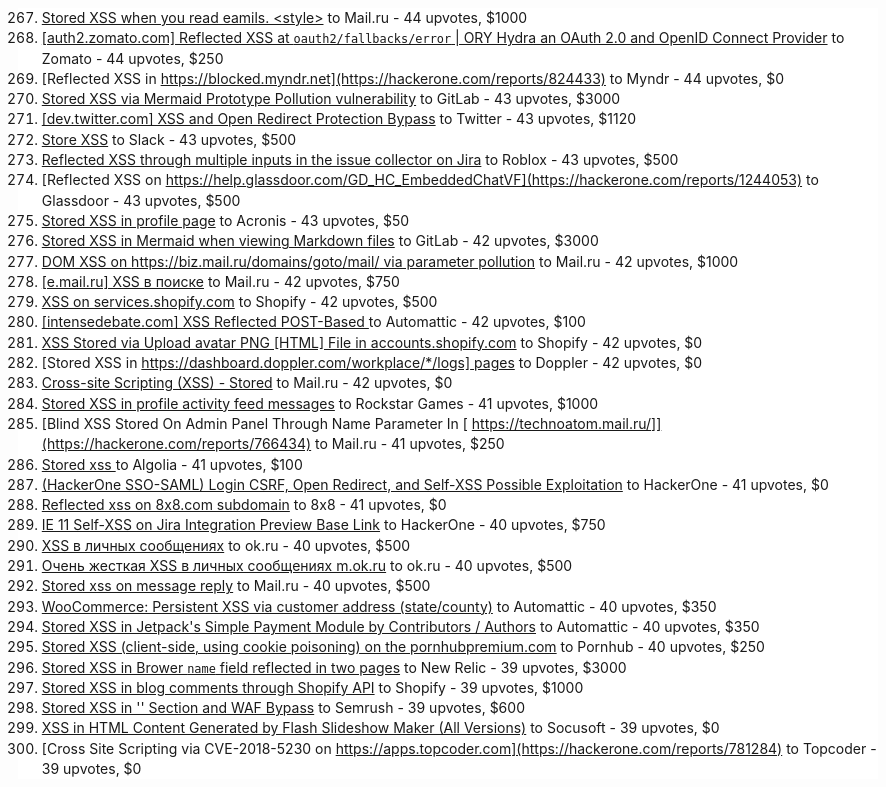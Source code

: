 267. [Stored XSS when you read eamils. \<style\>](https://hackerone.com/reports/274844) to Mail.ru - 44 upvotes, $1000
268. [[auth2.zomato.com] Reflected XSS at `oauth2/fallbacks/error` | ORY Hydra an OAuth 2.0 and OpenID Connect Provider](https://hackerone.com/reports/456333) to Zomato - 44 upvotes, $250
269. [Reflected XSS in https://blocked.myndr.net](https://hackerone.com/reports/824433) to Myndr - 44 upvotes, $0
270. [Stored XSS via Mermaid Prototype Pollution vulnerability](https://hackerone.com/reports/1280002) to GitLab - 43 upvotes, $3000
271. [[dev.twitter.com] XSS and Open Redirect Protection Bypass](https://hackerone.com/reports/330008) to Twitter - 43 upvotes, $1120
272. [Store XSS](https://hackerone.com/reports/187410) to Slack - 43 upvotes, $500
273. [Reflected XSS through multiple inputs in the issue collector on Jira](https://hackerone.com/reports/380354) to Roblox - 43 upvotes, $500
274. [Reflected XSS on https://help.glassdoor.com/GD_HC_EmbeddedChatVF](https://hackerone.com/reports/1244053) to Glassdoor - 43 upvotes, $500
275. [Stored XSS in profile page](https://hackerone.com/reports/1084183) to Acronis - 43 upvotes, $50
276. [Stored XSS in Mermaid when viewing Markdown files](https://hackerone.com/reports/1212822) to GitLab - 42 upvotes, $3000
277. [DOM XSS on https://biz.mail.ru/domains/goto/mail/ via parameter pollution](https://hackerone.com/reports/1039643) to Mail.ru - 42 upvotes, $1000
278. [[e.mail.ru] XSS в поиске](https://hackerone.com/reports/378582) to Mail.ru - 42 upvotes, $750
279. [XSS on services.shopify.com](https://hackerone.com/reports/591786) to Shopify - 42 upvotes, $500
280. [[intensedebate.com] XSS Reflected POST-Based ](https://hackerone.com/reports/1040533) to Automattic - 42 upvotes, $100
281. [XSS Stored via Upload avatar PNG [HTML] File in accounts.shopify.com](https://hackerone.com/reports/964550) to Shopify - 42 upvotes, $0
282. [Stored XSS in [https://dashboard.doppler.com/workplace/*/logs] pages](https://hackerone.com/reports/1073726) to Doppler - 42 upvotes, $0
283. [Cross-site Scripting (XSS) - Stored](https://hackerone.com/reports/1318395) to Mail.ru - 42 upvotes, $0
284. [Stored XSS in profile activity feed messages](https://hackerone.com/reports/231444) to Rockstar Games - 41 upvotes, $1000
285. [Blind XSS Stored On Admin Panel Through Name Parameter In [ https://technoatom.mail.ru/]](https://hackerone.com/reports/766434) to Mail.ru - 41 upvotes, $250
286. [Stored xss ](https://hackerone.com/reports/149154) to Algolia - 41 upvotes, $100
287. [(HackerOne SSO-SAML) Login CSRF, Open Redirect, and Self-XSS Possible Exploitation](https://hackerone.com/reports/171398) to HackerOne - 41 upvotes, $0
288. [Reflected xss on 8x8.com subdomain](https://hackerone.com/reports/770513) to 8x8 - 41 upvotes, $0
289. [IE 11 Self-XSS on Jira Integration Preview Base Link](https://hackerone.com/reports/212721) to HackerOne - 40 upvotes, $750
290. [XSS в личных сообщениях](https://hackerone.com/reports/293105) to ok.ru - 40 upvotes, $500
291. [Очень жесткая XSS в личных сообщениях m.ok.ru](https://hackerone.com/reports/302253) to ok.ru - 40 upvotes, $500
292. [Stored xss on message reply](https://hackerone.com/reports/546220) to Mail.ru - 40 upvotes, $500
293. [WooCommerce: Persistent XSS via customer address (state/county)](https://hackerone.com/reports/530499) to Automattic - 40 upvotes, $350
294. [Stored XSS in Jetpack's Simple Payment Module by Contributors / Authors](https://hackerone.com/reports/402753) to Automattic - 40 upvotes, $350
295. [Stored XSS (client-side, using cookie poisoning) on the pornhubpremium.com](https://hackerone.com/reports/311948) to Pornhub - 40 upvotes, $250
296. [Stored XSS in Brower `name` field reflected in two pages](https://hackerone.com/reports/348076) to New Relic - 39 upvotes, $3000
297. [Stored XSS in blog comments through Shopify API](https://hackerone.com/reports/192210) to Shopify - 39 upvotes, $1000
298. [Stored XSS in '' Section and WAF Bypass](https://hackerone.com/reports/382625) to Semrush - 39 upvotes, $600
299. [XSS in HTML Content Generated by Flash Slideshow Maker (All Versions)](https://hackerone.com/reports/404898) to Socusoft - 39 upvotes, $0
300. [Cross Site Scripting via CVE-2018-5230 on https://apps.topcoder.com](https://hackerone.com/reports/781284) to Topcoder - 39 upvotes, $0